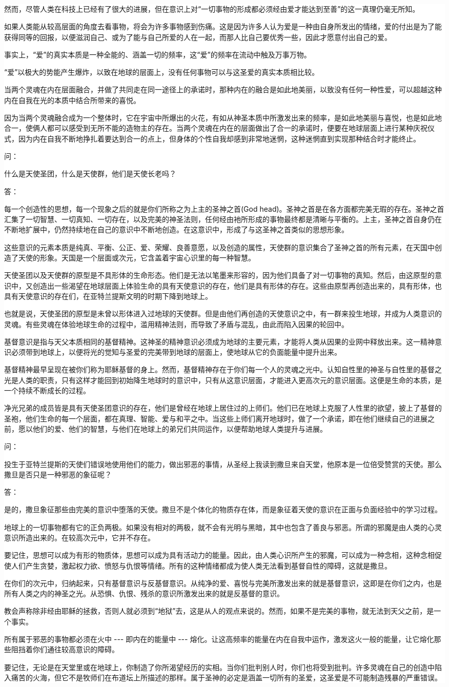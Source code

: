 然而，尽管人类在科技上已经有了很大的进展，但在意识上对“一切事物的形成都必须经由爱才能达到至善”的这一真理仍毫无所知。

如果人类能从较高层面的角度去看事物，将会为许多事物感到伤痛。这是因为许多人认为爱是一种由自身所发出的情绪，爱的付出是为了能获得同等的回报，以便滋润自己、或为了能与自己所爱的人在一起，而那人比自己要优秀一些，因此才愿意付出自己的爱。

事实上，“爱”的真实本质是一种全能的、涵盖一切的频率，这“爱”的频率在流动中触及万事万物。

“爱”以极大的势能产生爆炸，以致在地球的层面上，没有任何事物可以与这圣爱的真实本质相比较。

当两个灵魂在内在层面融合，并做了共同走在同一途径上的承诺时，那种内在的融合是如此地美丽，以致没有任何一种性爱，可以超越这种内在自我在光的本质中结合所带来的喜悦。

因为当两个灵魂融合成为一个整体时，它在宇宙中所爆出的火花，有如从神圣本质中所激发出来的频率，是如此地美丽与喜悦，也是如此地合一，使俩人都可以感受到无所不能的造物主的存在。当两个灵魂在内在的层面做出了合一的承诺时，便要在地球层面上进行某种庆祝仪式，因为内在自我不断地挣扎着要达到合一的点上，但身体的个性自我却感到非常地迷惘，这种迷惘直到实现那种结合时才能终止。

问：

什么是天使圣团，什么是天使群，他们是天使长老吗？

答：

每一个创造性的思想，每一个现象之后的就是你们所称之为上主的圣神之首(God head)。圣神之首是在各方面都完美无瑕的存在。圣神之首汇集了一切智慧、一切真知、一切存在，以及完美的神圣法则，任何经由衪所形成的事物最终都是清晰与平衡的。上主，圣神之首自身仍在不断地扩展中，仍然持续地在自己的意识中不断地创造。在这意识中，形成了与这圣神之首类似的思想形象。

这些意识的元素本质是纯真、平衡、公正、爱、荣耀、良善意愿，以及创造的属性，天使群的意识集合了圣神之首的所有元素，在天国中创造了天使的形象。天国是一个层面或次元，它含盖着宇宙心识里的每一种智慧。

天使圣团以及天使群的原型是不具形体的生命形态。他们是无法以笔墨来形容的，因为他们具备了对一切事物的真知。然后，由这原型的意识中，又创造出一些渴望在地球层面上体验生命的具有天使意识的存在，他们是具有形体的存在。这些由原型再创造出来的，具有形体，也具有天使意识的存在们，在亚特兰提斯文明的时期下降到地球上。

也就是说，天使圣团的原型是未曾以形体进入过地球的天使群。但是由他们再创造的天使意识之中，有一群来投生地球，并成为人类意识的灵魂。有些灵魂在体验地球生命的过程中，滥用精神法则，而导致了矛盾与混乱，由此而陷入因果的轮回中。

基督意识是指与天父本质相同的基督精神。这神圣的精神意识必须成为地球的主要元素，才能将人类从因果的业网中释放出来。这一精神意识必须带到地球上，以便将光的觉知与圣爱的完美带到地球的层面上，使地球从它的负面能量中提升出来。

基督精神最早呈现在被你们称为耶稣基督的身上。然而，基督精神存在于你们每一个人的灵魂之光中。认知自性里的神圣与自性里的基督之光是人类的职责，只有这样才能回到初始降生地球时的意识中，只有从这意识层面，才能进入更高次元的意识层面。这便是生命的本质，是一个持续不断成长的过程。

净光兄弟的成员皆是具有天使圣团意识的存在，他们是曾经在地球上居住过的上师们。他们已在地球上克服了人性里的欲望，披上了基督的圣袍，他们生命的每一个层面，都在真理、智能、爱与和平之中。当这些上师们离开地球时，做了一个承诺，即在他们继续自己的进展之前，愿以他们的爱、他们的智慧，与他们在地球上的弟兄们共同运作，以便帮助地球人类提升与进展。

问：

投生于亚特兰提斯的天使们错误地使用他们的能力，做出邪恶的事情，从圣经上我读到撒旦来自天堂，他原本是一位倍受赞赏的天使。那么撒旦是否只是一种邪恶的象征呢？

答：

是的，撒旦象征那些由完美的意识中堕落的天使。撒旦不是个体化的物质存在体，而是象征着天使的意识在正面与负面经验中的学习过程。

地球上的一切事物都有它的正负两极。如果没有相对的两极，就不会有光明与黑暗，其中也包含了善良与邪恶。所谓的邪魔是由人类的心灵意识所造出来的。在较高次元中，它并不存在。

要记住，思想可以成为有形的物质体，思想可以成为具有活动力的能量。因此，由人类心识所产生的邪魔，可以成为一种念相，这种念相促使人们产生贪婪，激起权力欲、愤怒与仇恨等情绪。所有的这种情绪都成为使人类无法看到基督自性的障碍，这就是撒旦。

在你们的次元中，归纳起来，只有基督意识与反基督意识。从纯净的爱、喜悦与完美所激发出来的就是基督意识，这即是在你们之内，也是所有人类之内的神圣之光。从恐惧、仇恨、残杀的意识所激发出来的就是反基督的意识。

教会声称除非经由耶稣的拯救，否则人就必须到“地狱”去，这是从人的观点来说的。然而，如果不是完美的事物，就无法到天父之前，是一个事实。

所有属于邪恶的事物都必须在火中 --- 即内在的能量中 --- 熔化。让这高频率的能量在内在自我中运作，激发这火一般的能量，让它熔化那些阻挡着你们通往较高意识的障碍。

要记住，无论是在天堂里或在地球上，你制造了你所渴望经历的实相。当你们批判别人时，你们也将受到批判。许多灵魂在自己的创造中陷入痛苦的火海，但它不是牧师们在布道坛上所描述的那样。属于圣神的必定是涵盖一切所有的圣爱，这圣爱是不可能制造残暴的严重错误。
